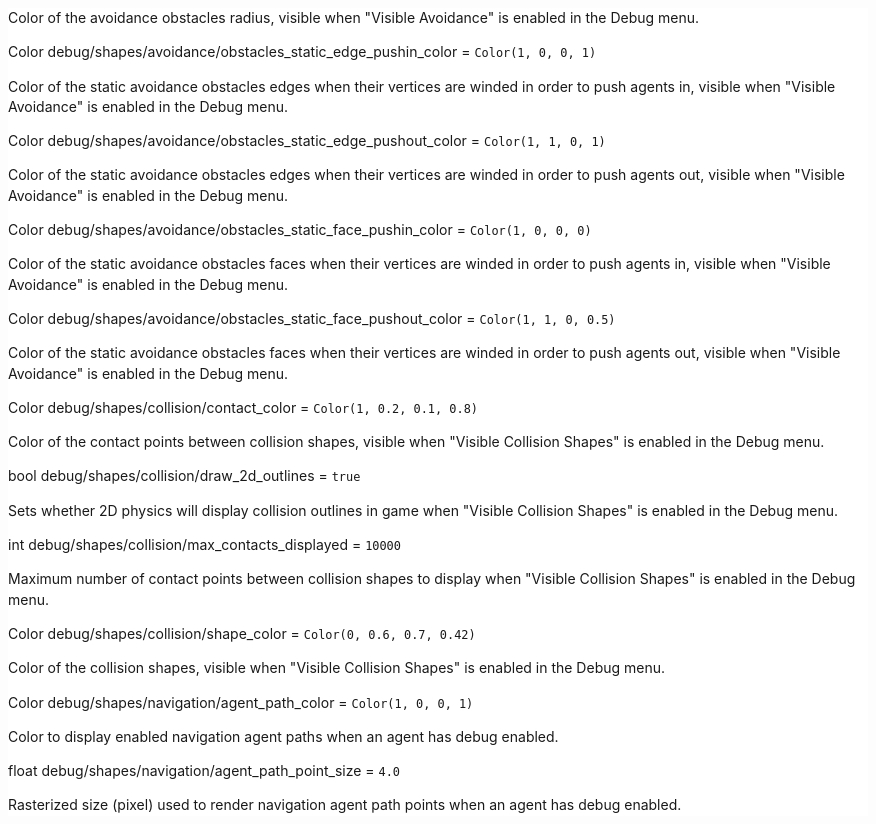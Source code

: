 Color of the avoidance obstacles radius, visible when "Visible Avoidance" is
enabled in the Debug menu.

Color debug/shapes/avoidance/obstacles_static_edge_pushin_color = `Color(1, 0,
0, 1)`

Color of the static avoidance obstacles edges when their vertices are winded
in order to push agents in, visible when "Visible Avoidance" is enabled in the
Debug menu.

Color debug/shapes/avoidance/obstacles_static_edge_pushout_color = `Color(1,
1, 0, 1)`

Color of the static avoidance obstacles edges when their vertices are winded
in order to push agents out, visible when "Visible Avoidance" is enabled in
the Debug menu.

Color debug/shapes/avoidance/obstacles_static_face_pushin_color = `Color(1, 0,
0, 0)`

Color of the static avoidance obstacles faces when their vertices are winded
in order to push agents in, visible when "Visible Avoidance" is enabled in the
Debug menu.

Color debug/shapes/avoidance/obstacles_static_face_pushout_color = `Color(1,
1, 0, 0.5)`

Color of the static avoidance obstacles faces when their vertices are winded
in order to push agents out, visible when "Visible Avoidance" is enabled in
the Debug menu.

Color debug/shapes/collision/contact_color = `Color(1, 0.2, 0.1, 0.8)`

Color of the contact points between collision shapes, visible when "Visible
Collision Shapes" is enabled in the Debug menu.

bool debug/shapes/collision/draw_2d_outlines = `true`

Sets whether 2D physics will display collision outlines in game when "Visible
Collision Shapes" is enabled in the Debug menu.

int debug/shapes/collision/max_contacts_displayed = `10000`

Maximum number of contact points between collision shapes to display when
"Visible Collision Shapes" is enabled in the Debug menu.

Color debug/shapes/collision/shape_color = `Color(0, 0.6, 0.7, 0.42)`

Color of the collision shapes, visible when "Visible Collision Shapes" is
enabled in the Debug menu.

Color debug/shapes/navigation/agent_path_color = `Color(1, 0, 0, 1)`

Color to display enabled navigation agent paths when an agent has debug
enabled.

float debug/shapes/navigation/agent_path_point_size = `4.0`

Rasterized size (pixel) used to render navigation agent path points when an
agent has debug enabled.
